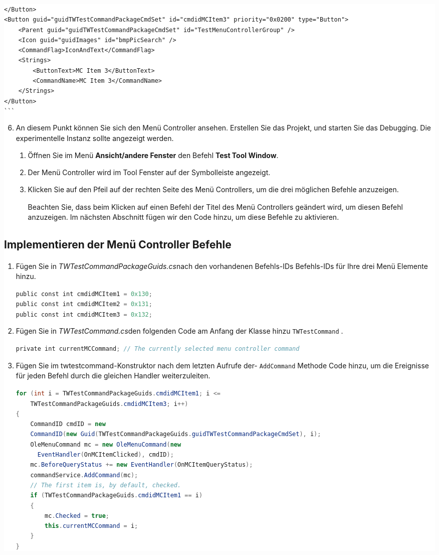     </Button>
    <Button guid="guidTWTestCommandPackageCmdSet" id="cmdidMCItem3" priority="0x0200" type="Button">
        <Parent guid="guidTWTestCommandPackageCmdSet" id="TestMenuControllerGroup" />
        <Icon guid="guidImages" id="bmpPicSearch" />
        <CommandFlag>IconAndText</CommandFlag>
        <Strings>
            <ButtonText>MC Item 3</ButtonText>
            <CommandName>MC Item 3</CommandName>
        </Strings>
    </Button>
    ```

6. An diesem Punkt können Sie sich den Menü Controller ansehen. Erstellen Sie das Projekt, und starten Sie das Debugging. Die experimentelle Instanz sollte angezeigt werden.

   1. Öffnen Sie im Menü **Ansicht/andere Fenster** den Befehl **Test Tool Window**.

   2. Der Menü Controller wird im Tool Fenster auf der Symbolleiste angezeigt.

   3. Klicken Sie auf den Pfeil auf der rechten Seite des Menü Controllers, um die drei möglichen Befehle anzuzeigen.

      Beachten Sie, dass beim Klicken auf einen Befehl der Titel des Menü Controllers geändert wird, um diesen Befehl anzuzeigen. Im nächsten Abschnitt fügen wir den Code hinzu, um diese Befehle zu aktivieren.

## <a name="implement-the-menu-controller-commands"></a>Implementieren der Menü Controller Befehle

1. Fügen Sie in *TWTestCommandPackageGuids.cs*nach den vorhandenen Befehls-IDs Befehls-IDs für Ihre drei Menü Elemente hinzu.

    ```csharp
    public const int cmdidMCItem1 = 0x130;
    public const int cmdidMCItem2 = 0x131;
    public const int cmdidMCItem3 = 0x132;
    ```

2. Fügen Sie in *TWTestCommand.cs*den folgenden Code am Anfang der Klasse hinzu `TWTestCommand` .

    ```csharp
    private int currentMCCommand; // The currently selected menu controller command
    ```

3. Fügen Sie im twtestcommand-Konstruktor nach dem letzten Aufrufe der- `AddCommand` Methode Code hinzu, um die Ereignisse für jeden Befehl durch die gleichen Handler weiterzuleiten.

    ```csharp
    for (int i = TWTestCommandPackageGuids.cmdidMCItem1; i <=
        TWTestCommandPackageGuids.cmdidMCItem3; i++)
    {
        CommandID cmdID = new
        CommandID(new Guid(TWTestCommandPackageGuids.guidTWTestCommandPackageCmdSet), i);
        OleMenuCommand mc = new OleMenuCommand(new
          EventHandler(OnMCItemClicked), cmdID);
        mc.BeforeQueryStatus += new EventHandler(OnMCItemQueryStatus);
        commandService.AddCommand(mc);
        // The first item is, by default, checked. 
        if (TWTestCommandPackageGuids.cmdidMCItem1 == i)
        {
            mc.Checked = true;
            this.currentMCCommand = i;
        }
    }
    ```
